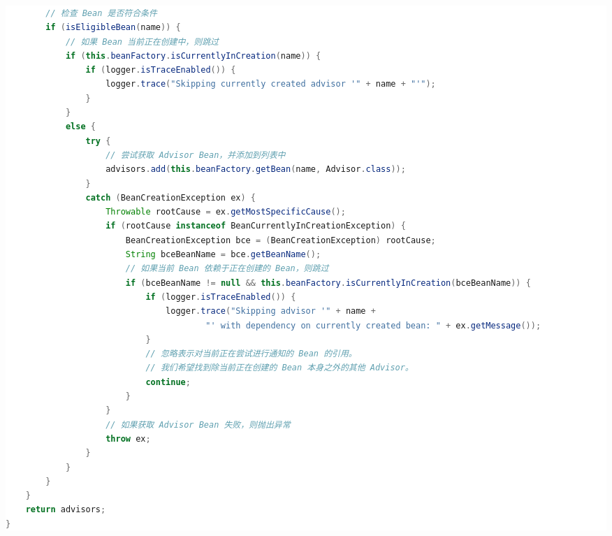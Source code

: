 ```java
        // 检查 Bean 是否符合条件
        if (isEligibleBean(name)) {
            // 如果 Bean 当前正在创建中，则跳过
            if (this.beanFactory.isCurrentlyInCreation(name)) {
                if (logger.isTraceEnabled()) {
                    logger.trace("Skipping currently created advisor '" + name + "'");
                }
            }
            else {
                try {
                    // 尝试获取 Advisor Bean，并添加到列表中
                    advisors.add(this.beanFactory.getBean(name, Advisor.class));
                }
                catch (BeanCreationException ex) {
                    Throwable rootCause = ex.getMostSpecificCause();
                    if (rootCause instanceof BeanCurrentlyInCreationException) {
                        BeanCreationException bce = (BeanCreationException) rootCause;
                        String bceBeanName = bce.getBeanName();
                        // 如果当前 Bean 依赖于正在创建的 Bean，则跳过
                        if (bceBeanName != null && this.beanFactory.isCurrentlyInCreation(bceBeanName)) {
                            if (logger.isTraceEnabled()) {
                                logger.trace("Skipping advisor '" + name +
                                        "' with dependency on currently created bean: " + ex.getMessage());
                            }
                            // 忽略表示对当前正在尝试进行通知的 Bean 的引用。
                            // 我们希望找到除当前正在创建的 Bean 本身之外的其他 Advisor。
                            continue;
                        }
                    }
                    // 如果获取 Advisor Bean 失败，则抛出异常
                    throw ex;
                }
            }
        }
    }
    return advisors;
}
```
